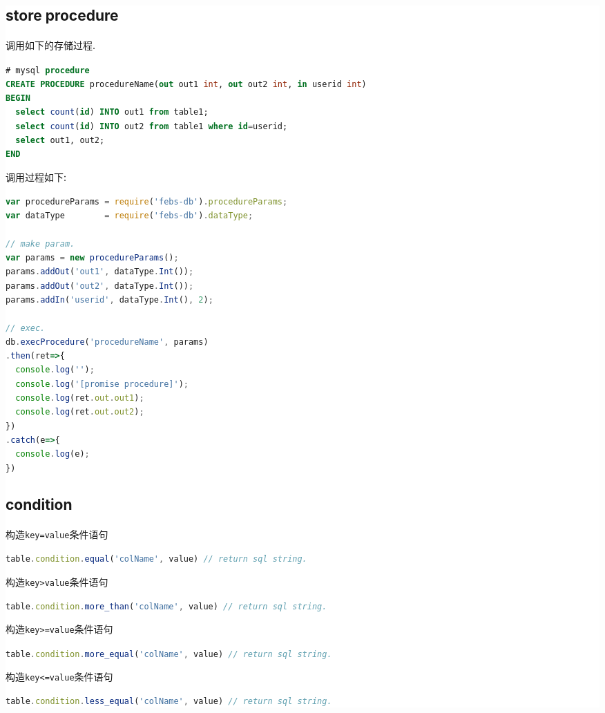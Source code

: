 ## store procedure

调用如下的存储过程.
```sql
# mysql procedure
CREATE PROCEDURE procedureName(out out1 int, out out2 int, in userid int)
BEGIN
  select count(id) INTO out1 from table1;
  select count(id) INTO out2 from table1 where id=userid;
  select out1, out2;
END
```
调用过程如下:
```js
var procedureParams = require('febs-db').procedureParams;
var dataType        = require('febs-db').dataType;

// make param.
var params = new procedureParams();
params.addOut('out1', dataType.Int());
params.addOut('out2', dataType.Int());
params.addIn('userid', dataType.Int(), 2);

// exec.
db.execProcedure('procedureName', params)
.then(ret=>{
  console.log('');
  console.log('[promise procedure]');
  console.log(ret.out.out1);
  console.log(ret.out.out2);
})
.catch(e=>{
  console.log(e);
})
```

## condition

构造`key=value`条件语句
```js
table.condition.equal('colName', value) // return sql string.
```

构造`key>value`条件语句
```js
table.condition.more_than('colName', value) // return sql string.
```

构造`key>=value`条件语句
```js
table.condition.more_equal('colName', value) // return sql string.
```

构造`key<=value`条件语句
```js
table.condition.less_equal('colName', value) // return sql string.
```
